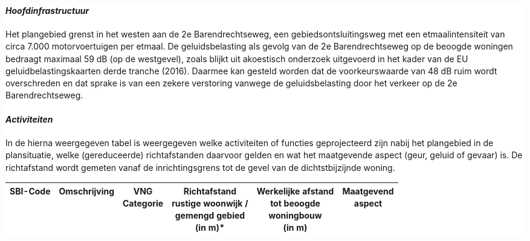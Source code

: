 #### *Hoofdinfrastructuur*

Het plangebied grenst in het westen aan de 2e Barendrechtseweg, een gebiedsontsluitingsweg met een etmaalintensiteit van circa 7.000 motorvoertuigen per etmaal. De geluidsbelasting als gevolg van de 2e Barendrechtseweg op de beoogde woningen bedraagt maximaal 59 dB (op de westgevel), zoals blijkt uit akoestisch onderzoek uitgevoerd in het kader van de EU geluidbelastingskaarten derde tranche (2016). Daarmee kan gesteld worden dat de voorkeurswaarde van 48 dB ruim wordt overschreden en dat sprake is van een zekere verstoring vanwege de geluidsbelasting door het verkeer op de 2e Barendrechtseweg.

#### *Activiteiten*

In de hierna weergegeven tabel is weergegeven welke activiteiten of functies geprojecteerd zijn nabij het plangebied in de plansituatie, welke (gereduceerde) richtafstanden daarvoor gelden en wat het maatgevende aspect (geur, geluid of gevaar) is. De richtafstand wordt gemeten vanaf de inrichtingsgrens tot de gevel van de dichtstbijzijnde woning.

| SBI-Code  | Omschrijving                           | VNG<br>Categorie | Richtafstand<br>rustige woonwijk /<br>gemengd gebied<br>(in m)* | Werkelijke afstand<br>tot beoogde<br>woningbouw<br>(in m) | Maatgevend<br>aspect |
|-----------|----------------------------------------|------------------|-----------------------------------------------------------------|-----------------------------------------------------------|----------------------|
